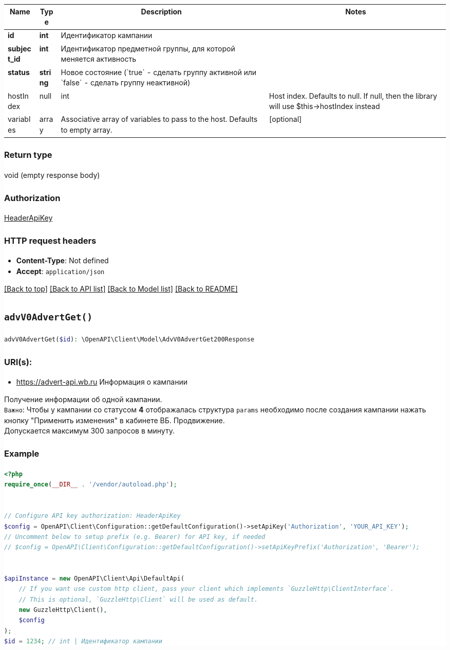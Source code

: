 | Name | Type | Description  | Notes |
| ------------- | ------------- | ------------- | ------------- |
| **id** | **int**| Идентификатор кампании | |
| **subject_id** | **int**| Идентификатор предметной группы, для которой меняется активность | |
| **status** | **string**| Новое состояние (&#x60;true&#x60; - сделать группу активной или &#x60;false&#x60; - сделать группу неактивной) | |
| hostIndex | null|int | Host index. Defaults to null. If null, then the library will use $this->hostIndex instead | [optional] |
| variables | array | Associative array of variables to pass to the host. Defaults to empty array. | [optional] |

### Return type

void (empty response body)

### Authorization

[HeaderApiKey](../../README.md#HeaderApiKey)

### HTTP request headers

- **Content-Type**: Not defined
- **Accept**: `application/json`

[[Back to top]](#) [[Back to API list]](../../README.md#endpoints)
[[Back to Model list]](../../README.md#models)
[[Back to README]](../../README.md)

## `advV0AdvertGet()`

```php
advV0AdvertGet($id): \OpenAPI\Client\Model\AdvV0AdvertGet200Response
```
### URI(s):
- https://advert-api.wb.ru 
Информация о кампании

Получение информации об одной кампании. <br> `Важно`: Чтобы у кампании со статусом <b>4</b> отображалась структура `params` необходимо после создания кампании нажать кнопку \"Применить изменения\" в кабинете ВБ. Продвижение.<br> Допускается максимум 300 запросов в минуту.

### Example

```php
<?php
require_once(__DIR__ . '/vendor/autoload.php');


// Configure API key authorization: HeaderApiKey
$config = OpenAPI\Client\Configuration::getDefaultConfiguration()->setApiKey('Authorization', 'YOUR_API_KEY');
// Uncomment below to setup prefix (e.g. Bearer) for API key, if needed
// $config = OpenAPI\Client\Configuration::getDefaultConfiguration()->setApiKeyPrefix('Authorization', 'Bearer');


$apiInstance = new OpenAPI\Client\Api\DefaultApi(
    // If you want use custom http client, pass your client which implements `GuzzleHttp\ClientInterface`.
    // This is optional, `GuzzleHttp\Client` will be used as default.
    new GuzzleHttp\Client(),
    $config
);
$id = 1234; // int | Идентификатор кампании

```
